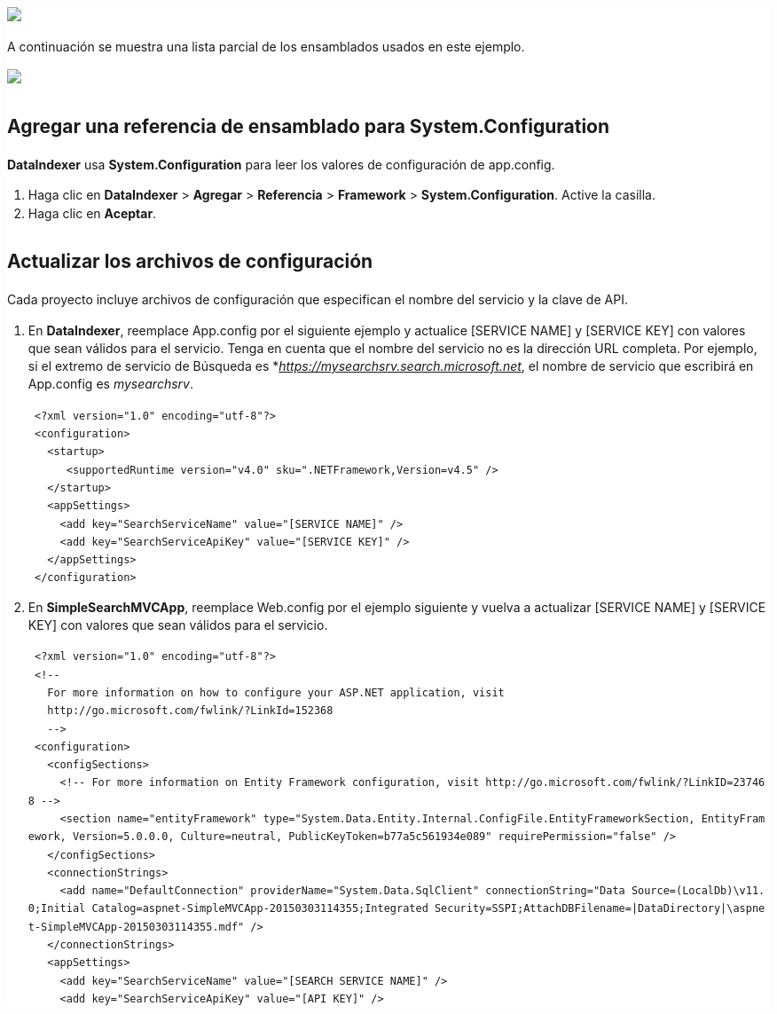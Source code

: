    ![][12]

A continuación se muestra una lista parcial de los ensamblados usados en este ejemplo.

   ![][5]

## Agregar una referencia de ensamblado para System.Configuration

**DataIndexer** usa **System.Configuration** para leer los valores de configuración de app.config.

1. Haga clic en **DataIndexer** > **Agregar** > **Referencia** > **Framework** > **System.Configuration**. Active la casilla.
2. Haga clic en **Aceptar**.

## Actualizar los archivos de configuración

Cada proyecto incluye archivos de configuración que especifican el nombre del servicio y la clave de API.

1. En **DataIndexer**, reemplace App.config por el siguiente ejemplo y actualice [SERVICE NAME] y [SERVICE KEY] con valores que sean válidos para el servicio. Tenga en cuenta que el nombre del servicio no es la dirección URL completa. Por ejemplo, si el extremo de servicio de Búsqueda es **https://mysearchsrv.search.microsoft.net*, el nombre de servicio que escribirá en App.config es *mysearchsrv*.

	    <?xml version="1.0" encoding="utf-8"?>
	    <configuration>
	      <startup>
	         <supportedRuntime version="v4.0" sku=".NETFramework,Version=v4.5" />
	      </startup>
	      <appSettings>
	        <add key="SearchServiceName" value="[SERVICE NAME]" />
	        <add key="SearchServiceApiKey" value="[SERVICE KEY]" />
	      </appSettings>
	    </configuration>

2. En **SimpleSearchMVCApp**, reemplace Web.config por el ejemplo siguiente y vuelva a actualizar [SERVICE NAME] y [SERVICE KEY] con valores que sean válidos para el servicio.

		<?xml version="1.0" encoding="utf-8"?>
		<!--
		  For more information on how to configure your ASP.NET application, visit
		  http://go.microsoft.com/fwlink/?LinkId=152368
		  -->
		<configuration>
		  <configSections>
		    <!-- For more information on Entity Framework configuration, visit http://go.microsoft.com/fwlink/?LinkID=237468 -->
		    <section name="entityFramework" type="System.Data.Entity.Internal.ConfigFile.EntityFrameworkSection, EntityFramework, Version=5.0.0.0, Culture=neutral, PublicKeyToken=b77a5c561934e089" requirePermission="false" />
		  </configSections>
		  <connectionStrings>
		    <add name="DefaultConnection" providerName="System.Data.SqlClient" connectionString="Data Source=(LocalDb)\v11.0;Initial Catalog=aspnet-SimpleMVCApp-20150303114355;Integrated Security=SSPI;AttachDBFilename=|DataDirectory|\aspnet-SimpleMVCApp-20150303114355.mdf" />
		  </connectionStrings>
		  <appSettings>
		    <add key="SearchServiceName" value="[SEARCH SERVICE NAME]" />
		    <add key="SearchServiceApiKey" value="[API KEY]" />


[1]: ./media/search-get-started-dotnet/create-search-portal-1.PNG
[2]: ./media/search-get-started-dotnet/create-search-portal-2.PNG
[3]: ./media/search-get-started-dotnet/create-search-portal-3.PNG
[4]: ./media/search-get-started-dotnet/AzSearch-DotNet-VSSolutionExplorer.png
[5]: ./media/search-get-started-dotnet/AzSearch-DotNet-Assembly.png
[6]: ./media/search-get-started-dotnet/consolemessages.png
[7]: ./media/search-get-started-dotnet/portalindexstatus.png
[8]: ./media/search-get-started-dotnet/usgssearchbox.png
[9]: ./media/search-get-started-dotnet/rogerwilliamsschool.png
[10]: ./media/search-get-started-dotnet/AzSearch-DotNet-MVCOptions.PNG
[11]: ./media/search-get-started-dotnet/AzSearch-DotNet-NuGet-1.PNG
[12]: ./media/search-get-started-dotnet/AzSearch-DotNet-NuGet-2.PNG
